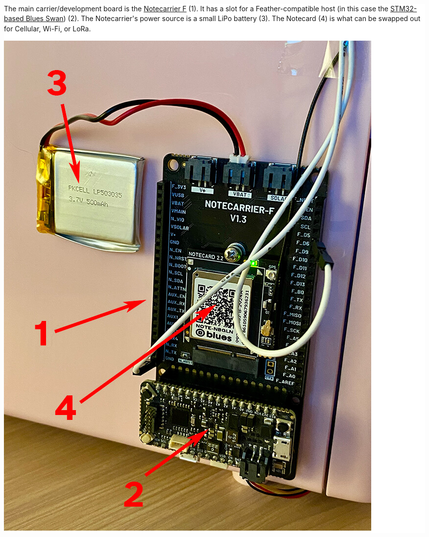 The main carrier/development board is the [Notecarrier F](https://shop.blues.com/products/notecarrier-f) (1). It has a slot for a Feather-compatible host (in this case the [STM32-based Blues Swan](https://shop.blues.com/collections/swan/products/swan)) (2). The Notecarrier's power source is a small LiPo battery (3). The Notecard (4) is what can be swapped out for Cellular, Wi-Fi, or LoRa.

![labeled hardware components](labeled-components.jpg)
